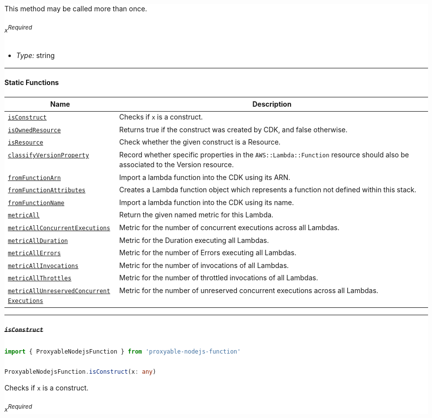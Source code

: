 This method may be called more than once.

###### `x`<sup>Required</sup> <a name="x" id="proxyable-nodejs-function.ProxyableNodejsFunction.invalidateVersionBasedOn.parameter.x"></a>

- *Type:* string

---

#### Static Functions <a name="Static Functions" id="Static Functions"></a>

| **Name** | **Description** |
| --- | --- |
| <code><a href="#proxyable-nodejs-function.ProxyableNodejsFunction.isConstruct">isConstruct</a></code> | Checks if `x` is a construct. |
| <code><a href="#proxyable-nodejs-function.ProxyableNodejsFunction.isOwnedResource">isOwnedResource</a></code> | Returns true if the construct was created by CDK, and false otherwise. |
| <code><a href="#proxyable-nodejs-function.ProxyableNodejsFunction.isResource">isResource</a></code> | Check whether the given construct is a Resource. |
| <code><a href="#proxyable-nodejs-function.ProxyableNodejsFunction.classifyVersionProperty">classifyVersionProperty</a></code> | Record whether specific properties in the `AWS::Lambda::Function` resource should also be associated to the Version resource. |
| <code><a href="#proxyable-nodejs-function.ProxyableNodejsFunction.fromFunctionArn">fromFunctionArn</a></code> | Import a lambda function into the CDK using its ARN. |
| <code><a href="#proxyable-nodejs-function.ProxyableNodejsFunction.fromFunctionAttributes">fromFunctionAttributes</a></code> | Creates a Lambda function object which represents a function not defined within this stack. |
| <code><a href="#proxyable-nodejs-function.ProxyableNodejsFunction.fromFunctionName">fromFunctionName</a></code> | Import a lambda function into the CDK using its name. |
| <code><a href="#proxyable-nodejs-function.ProxyableNodejsFunction.metricAll">metricAll</a></code> | Return the given named metric for this Lambda. |
| <code><a href="#proxyable-nodejs-function.ProxyableNodejsFunction.metricAllConcurrentExecutions">metricAllConcurrentExecutions</a></code> | Metric for the number of concurrent executions across all Lambdas. |
| <code><a href="#proxyable-nodejs-function.ProxyableNodejsFunction.metricAllDuration">metricAllDuration</a></code> | Metric for the Duration executing all Lambdas. |
| <code><a href="#proxyable-nodejs-function.ProxyableNodejsFunction.metricAllErrors">metricAllErrors</a></code> | Metric for the number of Errors executing all Lambdas. |
| <code><a href="#proxyable-nodejs-function.ProxyableNodejsFunction.metricAllInvocations">metricAllInvocations</a></code> | Metric for the number of invocations of all Lambdas. |
| <code><a href="#proxyable-nodejs-function.ProxyableNodejsFunction.metricAllThrottles">metricAllThrottles</a></code> | Metric for the number of throttled invocations of all Lambdas. |
| <code><a href="#proxyable-nodejs-function.ProxyableNodejsFunction.metricAllUnreservedConcurrentExecutions">metricAllUnreservedConcurrentExecutions</a></code> | Metric for the number of unreserved concurrent executions across all Lambdas. |

---

##### ~~`isConstruct`~~ <a name="isConstruct" id="proxyable-nodejs-function.ProxyableNodejsFunction.isConstruct"></a>

```typescript
import { ProxyableNodejsFunction } from 'proxyable-nodejs-function'

ProxyableNodejsFunction.isConstruct(x: any)
```

Checks if `x` is a construct.

###### `x`<sup>Required</sup> <a name="x" id="proxyable-nodejs-function.ProxyableNodejsFunction.isConstruct.parameter.x"></a>

